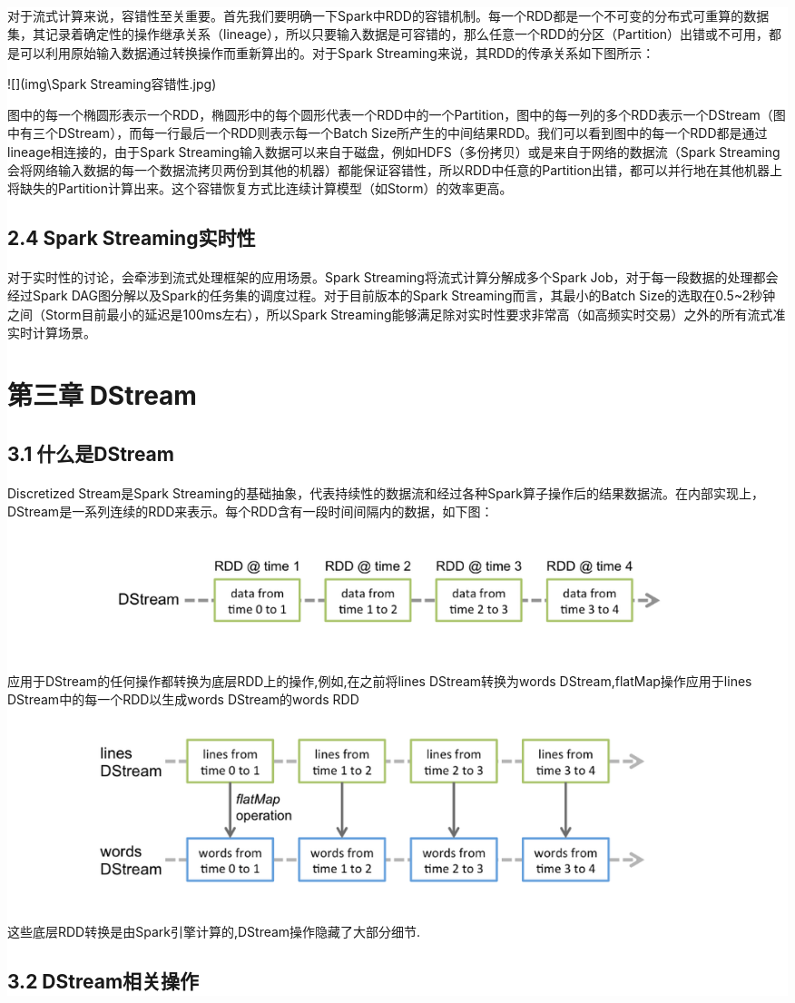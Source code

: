 对于流式计算来说，容错性至关重要。首先我们要明确一下Spark中RDD的容错机制。每一个RDD都是一个不可变的分布式可重算的数据集，其记录着确定性的操作继承关系（lineage），所以只要输入数据是可容错的，那么任意一个RDD的分区（Partition）出错或不可用，都是可以利用原始输入数据通过转换操作而重新算出的。对于Spark Streaming来说，其RDD的传承关系如下图所示：

![](img\Spark Streaming容错性.jpg)

图中的每一个椭圆形表示一个RDD，椭圆形中的每个圆形代表一个RDD中的一个Partition，图中的每一列的多个RDD表示一个DStream（图中有三个DStream），而每一行最后一个RDD则表示每一个Batch Size所产生的中间结果RDD。我们可以看到图中的每一个RDD都是通过lineage相连接的，由于Spark Streaming输入数据可以来自于磁盘，例如HDFS（多份拷贝）或是来自于网络的数据流（Spark Streaming会将网络输入数据的每一个数据流拷贝两份到其他的机器）都能保证容错性，所以RDD中任意的Partition出错，都可以并行地在其他机器上将缺失的Partition计算出来。这个容错恢复方式比连续计算模型（如Storm）的效率更高。

## 2.4 Spark Streaming实时性

对于实时性的讨论，会牵涉到流式处理框架的应用场景。Spark Streaming将流式计算分解成多个Spark Job，对于每一段数据的处理都会经过Spark DAG图分解以及Spark的任务集的调度过程。对于目前版本的Spark Streaming而言，其最小的Batch Size的选取在0.5~2秒钟之间（Storm目前最小的延迟是100ms左右），所以Spark Streaming能够满足除对实时性要求非常高（如高频实时交易）之外的所有流式准实时计算场景。

# 第三章 DStream

## 3.1 什么是DStream

Discretized Stream是Spark Streaming的基础抽象，代表持续性的数据流和经过各种Spark算子操作后的结果数据流。在内部实现上，DStream是一系列连续的RDD来表示。每个RDD含有一段时间间隔内的数据，如下图：

![](img\DStream_1.png)

应用于DStream的任何操作都转换为底层RDD上的操作,例如,在之前将lines DStream转换为words DStream,flatMap操作应用于lines DStream中的每一个RDD以生成words DStream的words RDD

![](img\DStream原理.png)

这些底层RDD转换是由Spark引擎计算的,DStream操作隐藏了大部分细节.

## 3.2 DStream相关操作
